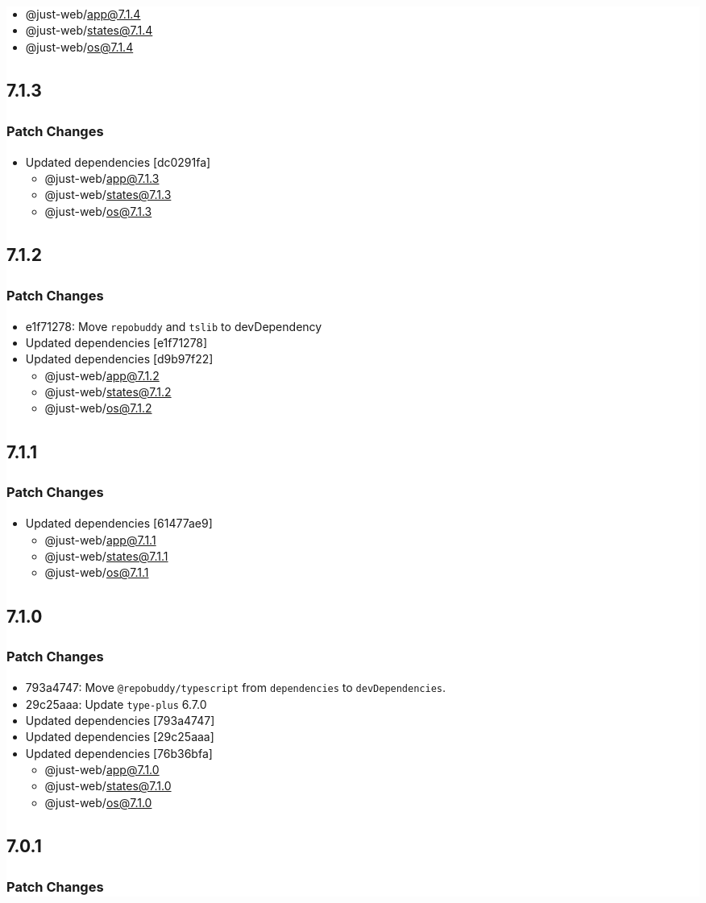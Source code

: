 - @just-web/app@7.1.4
- @just-web/states@7.1.4
- @just-web/os@7.1.4

## 7.1.3

### Patch Changes

- Updated dependencies [dc0291fa]
  - @just-web/app@7.1.3
  - @just-web/states@7.1.3
  - @just-web/os@7.1.3

## 7.1.2

### Patch Changes

- e1f71278: Move `repobuddy` and `tslib` to devDependency
- Updated dependencies [e1f71278]
- Updated dependencies [d9b97f22]
  - @just-web/app@7.1.2
  - @just-web/states@7.1.2
  - @just-web/os@7.1.2

## 7.1.1

### Patch Changes

- Updated dependencies [61477ae9]
  - @just-web/app@7.1.1
  - @just-web/states@7.1.1
  - @just-web/os@7.1.1

## 7.1.0

### Patch Changes

- 793a4747: Move `@repobuddy/typescript` from `dependencies` to `devDependencies`.
- 29c25aaa: Update `type-plus` 6.7.0
- Updated dependencies [793a4747]
- Updated dependencies [29c25aaa]
- Updated dependencies [76b36bfa]
  - @just-web/app@7.1.0
  - @just-web/states@7.1.0
  - @just-web/os@7.1.0

## 7.0.1

### Patch Changes
